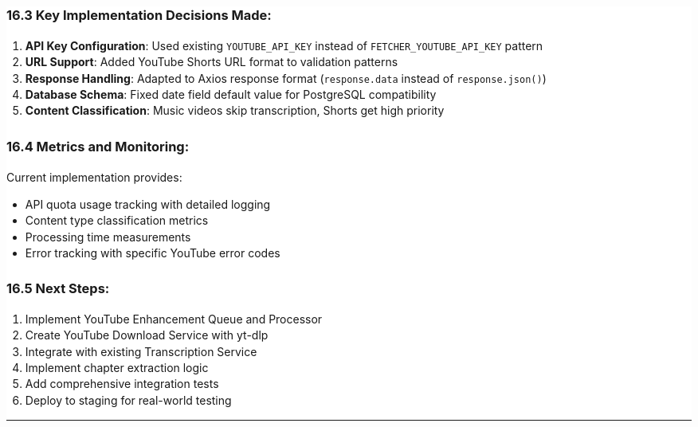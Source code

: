### 16.3 Key Implementation Decisions Made:

1. **API Key Configuration**: Used existing `YOUTUBE_API_KEY` instead of `FETCHER_YOUTUBE_API_KEY` pattern
2. **URL Support**: Added YouTube Shorts URL format to validation patterns
3. **Response Handling**: Adapted to Axios response format (`response.data` instead of `response.json()`)
4. **Database Schema**: Fixed date field default value for PostgreSQL compatibility
5. **Content Classification**: Music videos skip transcription, Shorts get high priority

### 16.4 Metrics and Monitoring:

Current implementation provides:
- API quota usage tracking with detailed logging
- Content type classification metrics
- Processing time measurements
- Error tracking with specific YouTube error codes

### 16.5 Next Steps:

1. Implement YouTube Enhancement Queue and Processor
2. Create YouTube Download Service with yt-dlp
3. Integrate with existing Transcription Service
4. Implement chapter extraction logic
5. Add comprehensive integration tests
6. Deploy to staging for real-world testing

---
